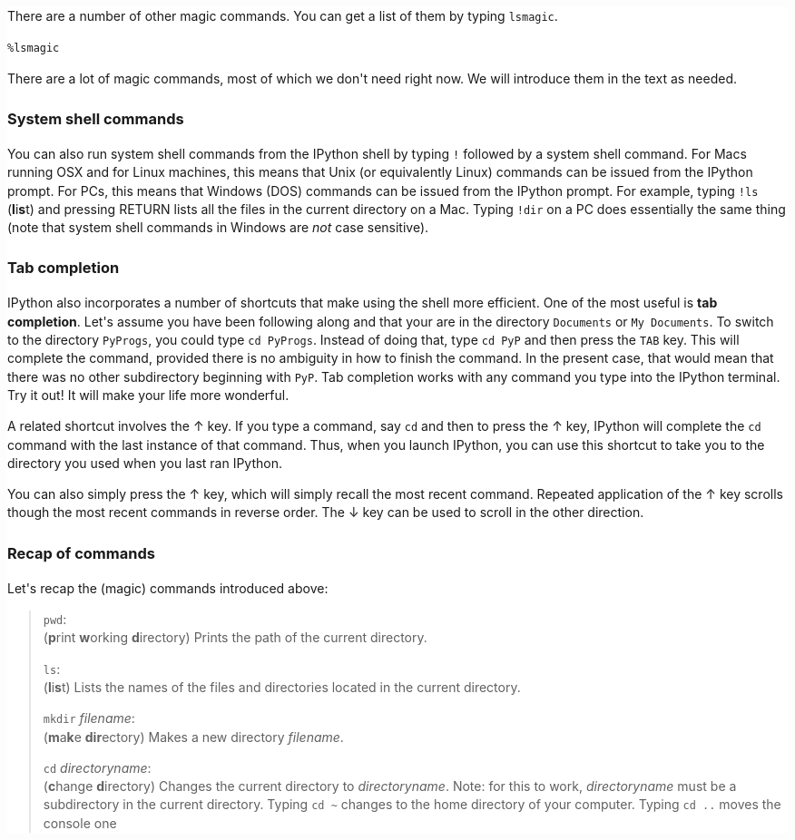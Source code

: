 There are a number of other magic commands. You can get a list of them
by typing `lsmagic`.

```{code-cell} ipython3
%lsmagic
```

There are a lot of magic commands, most of which we don't need right
now. We will introduce them in the text as needed.

### System shell commands

You can also run system shell commands from the IPython shell by typing
`!` followed by a system shell command. For Macs running OSX and for
Linux machines, this means that Unix (or equivalently Linux) commands
can be issued from the IPython prompt. For PCs, this means that Windows
(DOS) commands can be issued from the IPython prompt. For example,
typing `!ls` (**l**i**s**t) and pressing RETURN lists all the files in
the current directory on a Mac. Typing `!dir` on a PC does essentially
the same thing (note that system shell commands in Windows are *not*
case sensitive).

### Tab completion

IPython also incorporates a number of shortcuts that make using the
shell more efficient. One of the most useful is **tab completion**.
Let's assume you have been following along and that your are in the
directory `Documents` or `My Documents`. To switch to the directory
`PyProgs`, you could type `cd PyProgs`. Instead of doing that, type
`cd PyP` and then press the `TAB` key. This will complete the command,
provided there is no ambiguity in how to finish the command. In the
present case, that would mean that there was no other subdirectory
beginning with `PyP`. Tab completion works with any command you type
into the IPython terminal. Try it out! It will make your life more
wonderful.

A related shortcut involves the $\uparrow$ key. If you type a command,
say `cd` and then to press the $\uparrow$ key, IPython will complete the
`cd` command with the last instance of that command. Thus, when you
launch IPython, you can use this shortcut to take you to the directory
you used when you last ran IPython.

You can also simply press the $\uparrow$ key, which will simply recall
the most recent command. Repeated application of the $\uparrow$ key
scrolls though the most recent commands in reverse order. The
$\downarrow$ key can be used to scroll in the other direction.

### Recap of commands

Let's recap the (magic) commands introduced above:

> `pwd`:  
> (**p**rint **w**orking **d**irectory) Prints the path of the current
> directory.
>
> `ls`:  
> (**l**i**s**t) Lists the names of the files and directories located in
> the current directory.
>
> `mkdir` *filename*:  
> (**m**a**k**e **dir**ectory) Makes a new directory *filename*.
>
> `cd` *directoryname*:  
> (**c**hange **d**irectory) Changes the current directory to
> *directoryname*. Note: for this to work, *directoryname* must be a
> subdirectory in the current directory. Typing `cd ~` changes to the
> home directory of your computer. Typing `cd ..` moves the console one